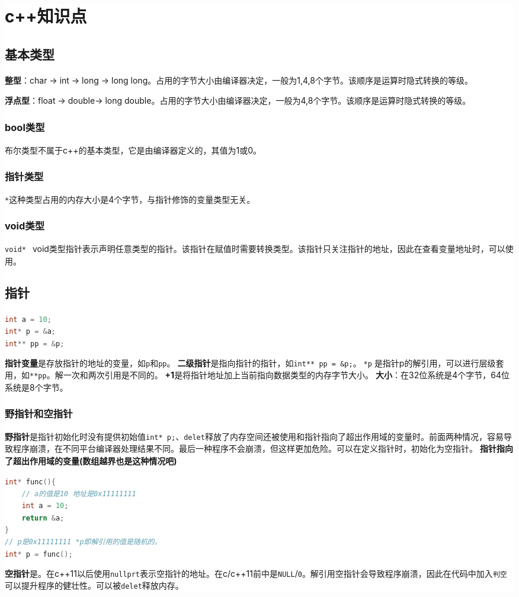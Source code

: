 # c++知识点

## 基本类型

**整型**：char -> int -> long -> long long。占用的字节大小由编译器决定，一般为1,4,8个字节。该顺序是运算时隐式转换的等级。

**浮点型**：float -> double-> long double。占用的字节大小由编译器决定，一般为4,8个字节。该顺序是运算时隐式转换的等级。

### bool类型

布尔类型不属于c++的基本类型，它是由编译器定义的，其值为1或0。

### 指针类型

`*`这种类型占用的内存大小是4个字节，与指针修饰的变量类型无关。

### void类型

`void* ` void类型指针表示声明任意类型的指针。该指针在赋值时需要转换类型。该指针只关注指针的地址，因此在查看变量地址时，可以使用。

## 指针

```cpp
int a = 10;
int* p = &a;
int** pp = &p; 
```

**指针变量**是存放指针的地址的变量，如`p`和`pp`。
**二级指针**是指向指针的指针，如`int** pp = &p;`。
`*p` 是指针p的解引用，可以进行层级套用，如`**pp`。解一次和两次引用是不同的。
**+1**是将指针地址加上当前指向数据类型的内存字节大小。
**大小**：在32位系统是4个字节，64位系统是8个字节。

### 野指针和空指针

**野指针**是指针初始化时没有提供初始值`int* p;`、`delet`释放了内存空间还被使用和指针指向了超出作用域的变量时。前面两种情况，容易导致程序崩溃，在不同平台编译器处理结果不同。最后一种程序不会崩溃，但这样更加危险。可以在定义指针时，初始化为空指针。
**指针指向了超出作用域的变量(数组越界也是这种情况吧)**
```cpp
int* func(){
    // a的值是10 地址是0x11111111
    int a = 10;
    return &a;
}
// p是0x11111111 *p即解引用的值是随机的。
int* p = func();
```

**空指针**是。在c++11以后使用`nullprt`表示空指针的地址。在c/c++11前中是`NULL`/`0`。解引用空指针会导致程序崩溃，因此在代码中加入`判空`可以提升程序的健壮性。可以被`delet`释放内存。
